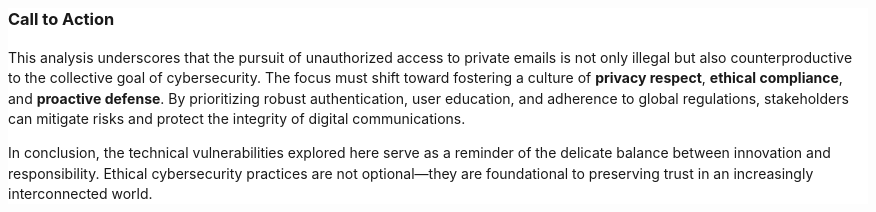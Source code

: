 ### **Call to Action**  
This analysis underscores that the pursuit of unauthorized access to private emails is not only illegal but also counterproductive to the collective goal of cybersecurity. The focus must shift toward fostering a culture of **privacy respect**, **ethical compliance**, and **proactive defense**. By prioritizing robust authentication, user education, and adherence to global regulations, stakeholders can mitigate risks and protect the integrity of digital communications.  

In conclusion, the technical vulnerabilities explored here serve as a reminder of the delicate balance between innovation and responsibility. Ethical cybersecurity practices are not optional—they are foundational to preserving trust in an increasingly interconnected world.